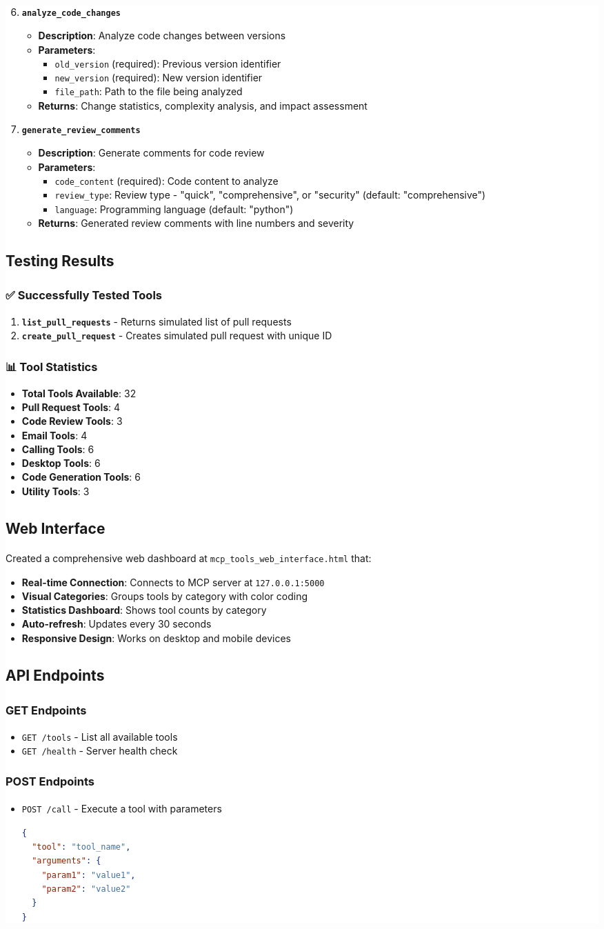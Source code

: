 6. **`analyze_code_changes`**
   - **Description**: Analyze code changes between versions
   - **Parameters**:
     - `old_version` (required): Previous version identifier
     - `new_version` (required): New version identifier
     - `file_path`: Path to the file being analyzed
   - **Returns**: Change statistics, complexity analysis, and impact assessment

7. **`generate_review_comments`**
   - **Description**: Generate comments for code review
   - **Parameters**:
     - `code_content` (required): Code content to analyze
     - `review_type`: Review type - "quick", "comprehensive", or "security" (default: "comprehensive")
     - `language`: Programming language (default: "python")
   - **Returns**: Generated review comments with line numbers and severity

## Testing Results

### ✅ Successfully Tested Tools

1. **`list_pull_requests`** - Returns simulated list of pull requests
2. **`create_pull_request`** - Creates simulated pull request with unique ID

### 📊 Tool Statistics

- **Total Tools Available**: 32
- **Pull Request Tools**: 4
- **Code Review Tools**: 3
- **Email Tools**: 4
- **Calling Tools**: 6
- **Desktop Tools**: 6
- **Code Generation Tools**: 6
- **Utility Tools**: 3

## Web Interface

Created a comprehensive web dashboard at `mcp_tools_web_interface.html` that:

- **Real-time Connection**: Connects to MCP server at `127.0.0.1:5000`
- **Visual Categories**: Groups tools by category with color coding
- **Statistics Dashboard**: Shows tool counts by category
- **Auto-refresh**: Updates every 30 seconds
- **Responsive Design**: Works on desktop and mobile devices

## API Endpoints

### GET Endpoints
- `GET /tools` - List all available tools
- `GET /health` - Server health check

### POST Endpoints
- `POST /call` - Execute a tool with parameters
  ```json
  {
    "tool": "tool_name",
    "arguments": {
      "param1": "value1",
      "param2": "value2"
    }
  }
  ```
